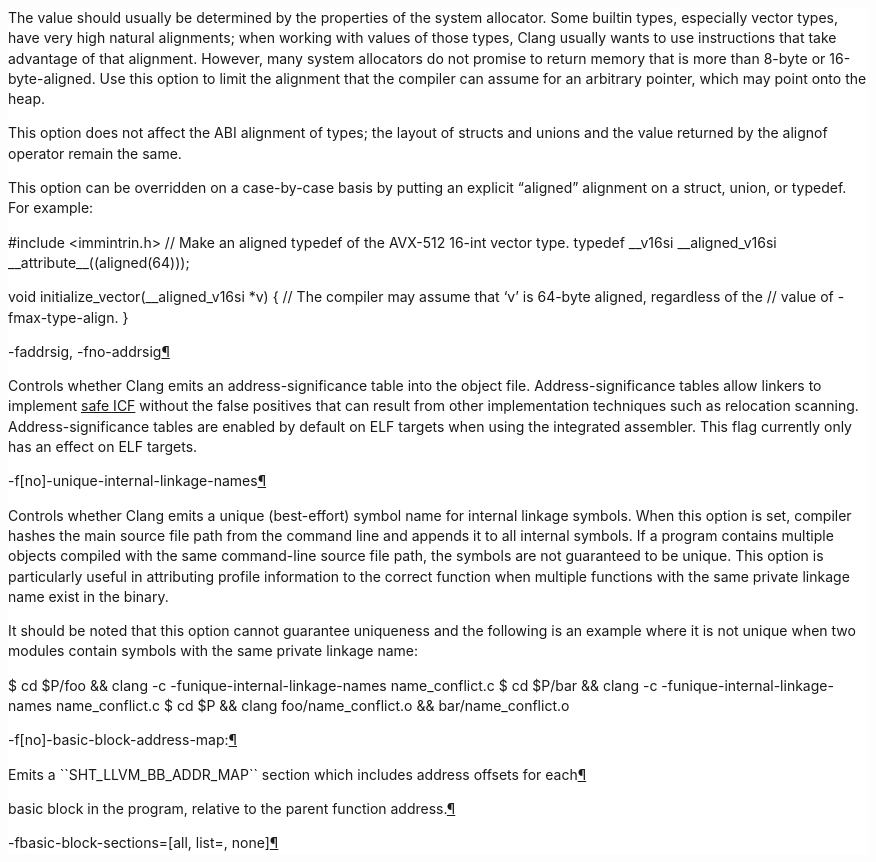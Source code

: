 The value should usually be determined by the properties of the system allocator. Some builtin types, especially vector types, have very high natural alignments; when working with values of those types, Clang usually wants to use instructions that take advantage of that alignment. However, many system allocators do not promise to return memory that is more than 8-byte or 16-byte-aligned. Use this option to limit the alignment that the compiler can assume for an arbitrary pointer, which may point onto the heap.

This option does not affect the ABI alignment of types; the layout of structs and unions and the value returned by the alignof operator remain the same.

This option can be overridden on a case-by-case basis by putting an explicit “aligned” alignment on a struct, union, or typedef. For example:

#include <immintrin.h>
// Make an aligned typedef of the AVX-512 16-int vector type.
typedef \_\_v16si \_\_aligned\_v16si \_\_attribute\_\_((aligned(64)));

void initialize\_vector(\_\_aligned\_v16si \*v) {
  // The compiler may assume that ‘v’ is 64-byte aligned, regardless of the
  // value of -fmax-type-align.
}

\-faddrsig, \-fno-addrsig[¶](#cmdoption-faddrsig "Link to this definition")

Controls whether Clang emits an address-significance table into the object file. Address-significance tables allow linkers to implement [safe ICF](https://research.google.com/pubs/archive/36912.pdf) without the false positives that can result from other implementation techniques such as relocation scanning. Address-significance tables are enabled by default on ELF targets when using the integrated assembler. This flag currently only has an effect on ELF targets.

\-f\[no\]-unique-internal-linkage-names[¶](#cmdoption-f-no-unique-internal-linkage-names "Link to this definition")

Controls whether Clang emits a unique (best-effort) symbol name for internal linkage symbols. When this option is set, compiler hashes the main source file path from the command line and appends it to all internal symbols. If a program contains multiple objects compiled with the same command-line source file path, the symbols are not guaranteed to be unique. This option is particularly useful in attributing profile information to the correct function when multiple functions with the same private linkage name exist in the binary.

It should be noted that this option cannot guarantee uniqueness and the following is an example where it is not unique when two modules contain symbols with the same private linkage name:

$ cd $P/foo && clang \-c \-funique-internal-linkage-names name\_conflict.c
$ cd $P/bar && clang \-c \-funique-internal-linkage-names name\_conflict.c
$ cd $P && clang foo/name\_conflict.o && bar/name\_conflict.o

\-f\[no\]-basic-block-address-map:[¶](#cmdoption-f-no-basic-block-address-map "Link to this definition")

Emits a \`\`SHT\_LLVM\_BB\_ADDR\_MAP\`\` section which includes address offsets for each[¶](#cmdoption-arg-Emits "Link to this definition")

basic block in the program, relative to the parent function address.[¶](#cmdoption-arg-basic "Link to this definition")

\-fbasic-block-sections\=\[all, list\=<arg>, none\][¶](#cmdoption-fbasic-block-sections "Link to this definition")
